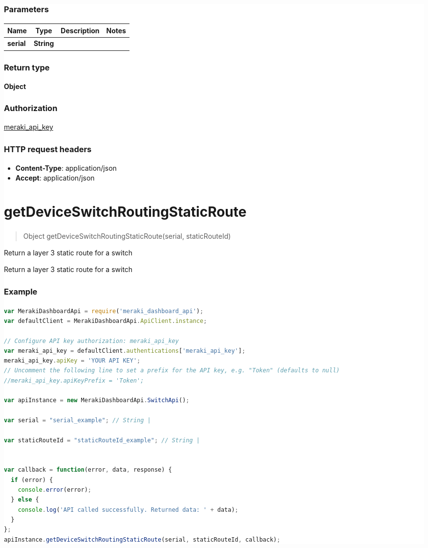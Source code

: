 ### Parameters

Name | Type | Description  | Notes
------------- | ------------- | ------------- | -------------
 **serial** | **String**|  | 

### Return type

**Object**

### Authorization

[meraki_api_key](../README.md#meraki_api_key)

### HTTP request headers

 - **Content-Type**: application/json
 - **Accept**: application/json

<a name="getDeviceSwitchRoutingStaticRoute"></a>
# **getDeviceSwitchRoutingStaticRoute**
> Object getDeviceSwitchRoutingStaticRoute(serial, staticRouteId)

Return a layer 3 static route for a switch

Return a layer 3 static route for a switch

### Example
```javascript
var MerakiDashboardApi = require('meraki_dashboard_api');
var defaultClient = MerakiDashboardApi.ApiClient.instance;

// Configure API key authorization: meraki_api_key
var meraki_api_key = defaultClient.authentications['meraki_api_key'];
meraki_api_key.apiKey = 'YOUR API KEY';
// Uncomment the following line to set a prefix for the API key, e.g. "Token" (defaults to null)
//meraki_api_key.apiKeyPrefix = 'Token';

var apiInstance = new MerakiDashboardApi.SwitchApi();

var serial = "serial_example"; // String | 

var staticRouteId = "staticRouteId_example"; // String | 


var callback = function(error, data, response) {
  if (error) {
    console.error(error);
  } else {
    console.log('API called successfully. Returned data: ' + data);
  }
};
apiInstance.getDeviceSwitchRoutingStaticRoute(serial, staticRouteId, callback);
```
